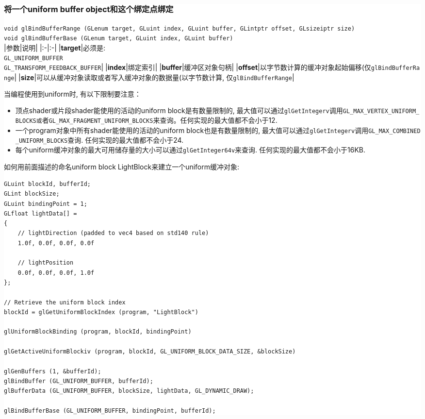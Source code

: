 ### 将一个uniform buffer object和这个绑定点绑定
`void glBindBufferRange (GLenum target, GLuint index, GLuint buffer, GLintptr offset, GLsizeiptr size)`  
`void glBindBufferBase (GLenum target, GLuint index, GLuint buffer)`  
|参数|说明|
|:-|:-|
|**target**|必须是:<br>`GL_UNIFORM_BUFFER`<br>`GL_TRANSFORM_FEEDBACK_BUFFER`|
|**index**|绑定索引|
|**buffer**|缓冲区对象句柄|
|**offset**|以字节数计算的缓冲对象起始偏移(仅`glBindBufferRange`|
|**size**|可以从缓冲对象读取或者写入缓冲对象的数据量(以字节数计算, 仅`glBindBufferRange`|

当编程使用到uniform时, 有以下限制要注意：
* 顶点shader或片段shader能使用的活动的uniform block是有数量限制的, 最大值可以通过`glGetIntegerv`调用`GL_MAX_VERTEX_UNIFORM_BLOCKS或`者`GL_MAX_FRAGMENT_UNIFORM_BLOCKS`来查询。任何实现的最大值都不会小于12.
* 一个program对象中所有shader能使用的活动的uniform block也是有数量限制的, 最大值可以通过`glGetIntegerv`调用`GL_MAX_COMBINED_UNIFORM_BLOCKS`查询. 任何实现的最大值都不会小于24. 
* 每个uniform缓冲对象的最大可用储存量的大小可以通过`glGetInteger64v`来查询. 任何实现的最大值都不会小于16KB. 

如何用前面描述的命名uniform block LightBlock来建立一个uniform缓冲对象:
```
GLuint blockId, bufferId;
GLint blockSize;
GLuint bindingPoint = 1;
GLfloat lightData[] =
{
    // lightDirection (padded to vec4 based on std140 rule)
    1.0f, 0.0f, 0.0f, 0.0f
    
    // lightPosition
    0.0f, 0.0f, 0.0f, 1.0f
};

// Retrieve the uniform block index
blockId = glGetUniformBlockIndex (program, "LightBlock")

glUniformBlockBinding (program, blockId, bindingPoint)

glGetActiveUniformBlockiv (program, blockId, GL_UNIFORM_BLOCK_DATA_SIZE, &blockSize)

glGenBuffers (1, &bufferId);
glBindBuffer (GL_UNIFORM_BUFFER, bufferId);
glBufferData (GL_UNIFORM_BUFFER, blockSize, lightData, GL_DYNAMIC_DRAW);

glBindBufferBase (GL_UNIFORM_BUFFER, bindingPoint, bufferId);
```

